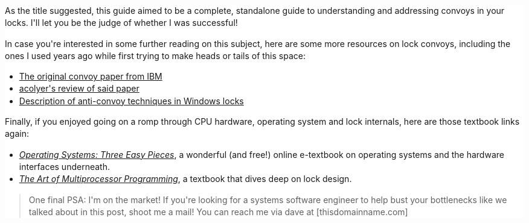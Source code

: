 As the title suggested, this guide aimed to be a complete, standalone guide to understanding and addressing convoys in your locks. I'll let you be the judge of whether I was successful!

In case you're interested in some further reading on this subject, here are some more resources on lock convoys, including the ones I used years ago while first trying to make heads or tails of this space:

* [The original convoy paper from IBM](https://jimgray.azurewebsites.net/papers/Convoy%20Phenomenon%20RJ%202516.pdf)
* [acolyer's review of said paper](https://blog.acolyer.org/2019/07/01/the-convoy-phenomenon/)
* [Description of anti-convoy techniques in Windows locks](http://joeduffyblog.com/2006/12/14/anticonvoy-locks-in-windows-server-2003-sp1-and-windows-vista/)

Finally, if you enjoyed going on a romp through CPU hardware, operating system and lock internals, here are those textbook links again:

* *[Operating Systems: Three Easy Pieces](https://www.ostep.org)*, a wonderful (and free!) online e-textbook on operating systems and the hardware interfaces underneath.
* *[The Art of Multiprocessor Programming](https://www.elsevier.com/books/the-art-of-multiprocessor-programming/herlihy/978-0-12-415950-1)*, a textbook that dives deep on lock design.

> One final PSA: I'm on the market! If you're looking for a systems software engineer to help bust your bottlenecks like we talked about in this post, shoot me a mail! You can reach me via dave at [thisdomainname.com]

